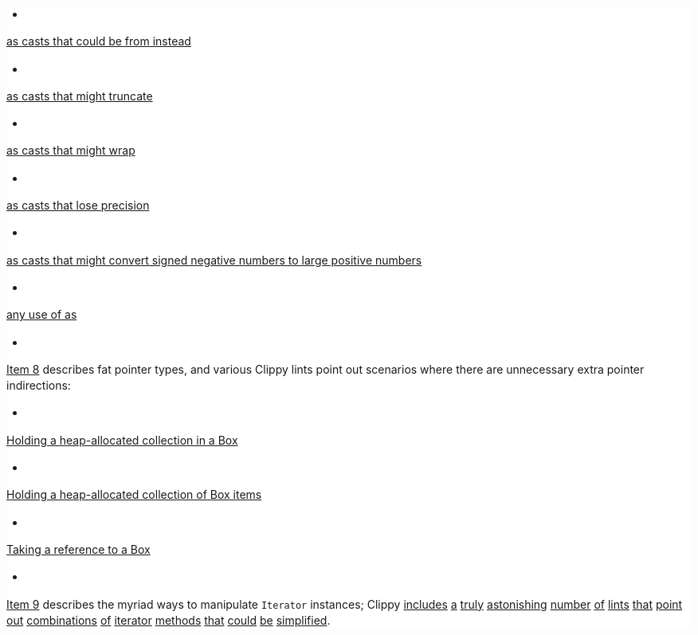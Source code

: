 -

[as casts that could be from instead](https://rust-lang.github.io/rust-clippy/stable/index.html#cast_lossless)

-

[as casts that might truncate](https://rust-lang.github.io/rust-clippy/stable/index.html#cast_possible_truncation)

-

[as casts that might wrap](https://rust-lang.github.io/rust-clippy/stable/index.html#cast_possible_wrap)

-

[as casts that lose precision](https://rust-lang.github.io/rust-clippy/stable/index.html#cast_precision_loss)

-

[as casts that might convert signed negative numbers to large positive numbers](https://rust-lang.github.io/rust-clippy/stable/index.html#cast_sign_loss)

-

[any use of as](https://rust-lang.github.io/rust-clippy/stable/index.html#as_conversions)

-

[Item 8](https://learning.oreilly.com/library/view/effective-rust/9781098151393/ch01.html#file_references_md) describes  fat pointer types, and various Clippy
lints point out scenarios where there are unnecessary extra pointer indirections:

-

[Holding a heap-allocated collection in a Box](https://rust-lang.github.io/rust-clippy/stable/index.html#box_collection)

-

[Holding a heap-allocated collection of Box items](https://rust-lang.github.io/rust-clippy/stable/index.html#vec_box)

-

[Taking a reference to a Box](https://rust-lang.github.io/rust-clippy/stable/index.html#borrowed_box)

-

[Item 9](https://learning.oreilly.com/library/view/effective-rust/9781098151393/ch01.html#file_iterators_md) describes the myriad ways to manipulate  `Iterator` instances; Clippy
[includes](https://rust-lang.github.io/rust-clippy/stable/index.html#explicit_counter_loop)
[a](https://rust-lang.github.io/rust-clippy/stable/index.html#explicit_iter_loop)
[truly](https://rust-lang.github.io/rust-clippy/stable/index.html#explicit_into_iter_loop)
[astonishing](https://rust-lang.github.io/rust-clippy/stable/index.html#filter_map_identity)
[number](https://rust-lang.github.io/rust-clippy/stable/index.html#from_iter_instead_of_collect)
[of](https://rust-lang.github.io/rust-clippy/stable/index.html#into_iter_on_ref)
[lints](https://rust-lang.github.io/rust-clippy/stable/index.html#iter_count)
[that](https://rust-lang.github.io/rust-clippy/stable/index.html#iter_next_loop)
[point](https://rust-lang.github.io/rust-clippy/stable/index.html#iter_not_returning_iterator)
[out](https://rust-lang.github.io/rust-clippy/stable/index.html#manual_filter_map)
[combinations](https://rust-lang.github.io/rust-clippy/stable/index.html#manual_find_map)
[of](https://rust-lang.github.io/rust-clippy/stable/index.html#map_clone)
[iterator](https://rust-lang.github.io/rust-clippy/stable/index.html#needless_range_loop)
[methods](https://rust-lang.github.io/rust-clippy/stable/index.html#search_is_some)
[that](https://rust-lang.github.io/rust-clippy/stable/index.html#skip_while_next)
[could](https://rust-lang.github.io/rust-clippy/stable/index.html#suspicious_map)
[be](https://rust-lang.github.io/rust-clippy/stable/index.html#unnecessary_filter_map)
[simplified](https://rust-lang.github.io/rust-clippy/stable/index.html#unnecessary_fold).
